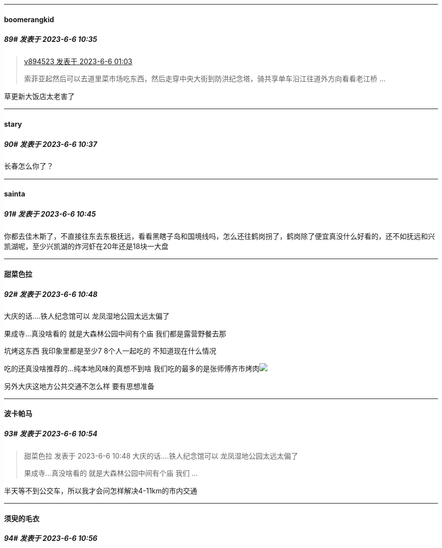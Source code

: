 *****

####  boomerangkid  
##### 89#       发表于 2023-6-6 10:35

<blockquote><a href="httphttps://bbs.saraba1st.com/2b/forum.php?mod=redirect&amp;goto=findpost&amp;pid=61144586&amp;ptid=2138521" target="_blank">v894523 发表于 2023-6-6 01:03</a>

索菲亚起然后可以去道里菜市场吃东西，然后走穿中央大街到防洪纪念塔，骑共享单车沿江往道外方向看看老江桥 ...</blockquote>
草更新大饭店太老害了

*****

####  stary  
##### 90#       发表于 2023-6-6 10:37

长春怎么你了？


*****

####  sainta  
##### 91#       发表于 2023-6-6 10:45

你都去佳木斯了，不直接往东去东极抚远，看看黑瞎子岛和国境线吗，怎么还往鹤岗拐了，鹤岗除了便宜真没什么好看的，还不如抚远和兴凯湖呢，至少兴凯湖的炸河虾在20年还是18块一大盘

*****

####  甜菜色拉  
##### 92#       发表于 2023-6-6 10:48

大庆的话....铁人纪念馆可以 龙凤湿地公园太远太偏了

果成寺...真没啥看的 就是大森林公园中间有个庙 我们都是露营野餐去那

坑烤这东西 我印象里都是至少7 8个人一起吃的 不知道现在什么情况

吃的还真没啥推荐的...纯本地风味的真想不到啥 我们吃的最多的是张师傅齐市烤肉<img src="https://static.saraba1st.com/image/smiley/face2017/053.png" referrerpolicy="no-referrer">

另外大庆这地方公共交通不怎么样 要有思想准备

*****

####  波卡帕马  
##### 93#       发表于 2023-6-6 10:54

<blockquote>甜菜色拉 发表于 2023-6-6 10:48
大庆的话....铁人纪念馆可以 龙凤湿地公园太远太偏了

果成寺...真没啥看的 就是大森林公园中间有个庙 我们 ...</blockquote>
半天等不到公交车，所以我才会问怎样解决4-11km的市内交通


*****

####  须臾的毛衣  
##### 94#       发表于 2023-6-6 10:56
